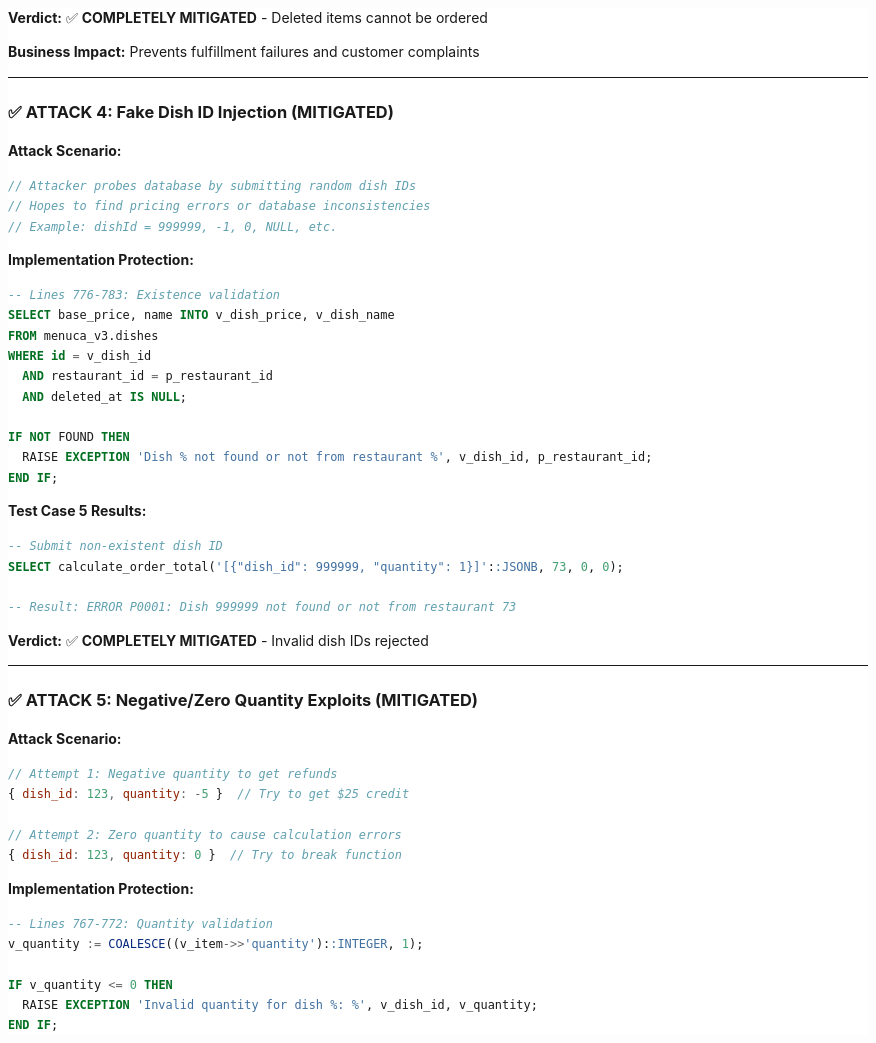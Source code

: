 **Verdict:** ✅ **COMPLETELY MITIGATED** - Deleted items cannot be ordered

**Business Impact:** Prevents fulfillment failures and customer complaints

---

### ✅ ATTACK 4: Fake Dish ID Injection (MITIGATED)

**Attack Scenario:**
```javascript
// Attacker probes database by submitting random dish IDs
// Hopes to find pricing errors or database inconsistencies
// Example: dishId = 999999, -1, 0, NULL, etc.
```

**Implementation Protection:**
```sql
-- Lines 776-783: Existence validation
SELECT base_price, name INTO v_dish_price, v_dish_name
FROM menuca_v3.dishes
WHERE id = v_dish_id
  AND restaurant_id = p_restaurant_id
  AND deleted_at IS NULL;

IF NOT FOUND THEN
  RAISE EXCEPTION 'Dish % not found or not from restaurant %', v_dish_id, p_restaurant_id;
END IF;
```

**Test Case 5 Results:**
```sql
-- Submit non-existent dish ID
SELECT calculate_order_total('[{"dish_id": 999999, "quantity": 1}]'::JSONB, 73, 0, 0);

-- Result: ERROR P0001: Dish 999999 not found or not from restaurant 73
```

**Verdict:** ✅ **COMPLETELY MITIGATED** - Invalid dish IDs rejected

---

### ✅ ATTACK 5: Negative/Zero Quantity Exploits (MITIGATED)

**Attack Scenario:**
```javascript
// Attempt 1: Negative quantity to get refunds
{ dish_id: 123, quantity: -5 }  // Try to get $25 credit

// Attempt 2: Zero quantity to cause calculation errors
{ dish_id: 123, quantity: 0 }  // Try to break function
```

**Implementation Protection:**
```sql
-- Lines 767-772: Quantity validation
v_quantity := COALESCE((v_item->>'quantity')::INTEGER, 1);

IF v_quantity <= 0 THEN
  RAISE EXCEPTION 'Invalid quantity for dish %: %', v_dish_id, v_quantity;
END IF;
```
